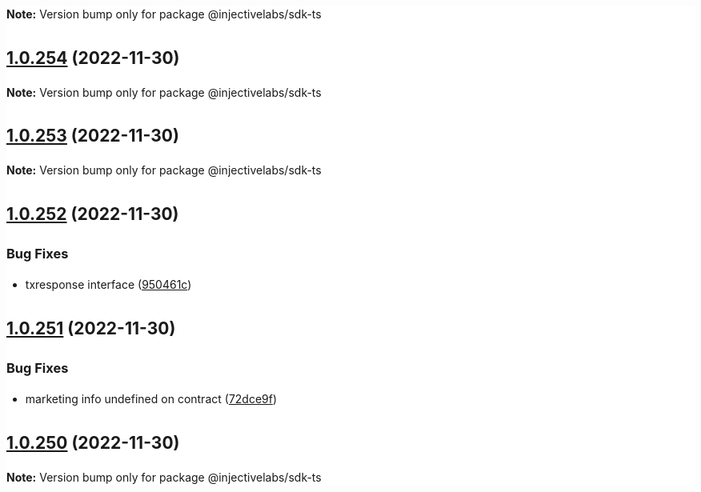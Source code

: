 **Note:** Version bump only for package @injectivelabs/sdk-ts





## [1.0.254](https://github.com/InjectiveLabs/injective-ts/compare/@injectivelabs/sdk-ts@1.0.253...@injectivelabs/sdk-ts@1.0.254) (2022-11-30)

**Note:** Version bump only for package @injectivelabs/sdk-ts





## [1.0.253](https://github.com/InjectiveLabs/injective-ts/compare/@injectivelabs/sdk-ts@1.0.252...@injectivelabs/sdk-ts@1.0.253) (2022-11-30)

**Note:** Version bump only for package @injectivelabs/sdk-ts





## [1.0.252](https://github.com/InjectiveLabs/injective-ts/compare/@injectivelabs/sdk-ts@1.0.251...@injectivelabs/sdk-ts@1.0.252) (2022-11-30)


### Bug Fixes

* txresponse interface ([950461c](https://github.com/InjectiveLabs/injective-ts/commit/950461cc7695e28ec9f08ec1fed92e9cc095f317))





## [1.0.251](https://github.com/InjectiveLabs/injective-ts/compare/@injectivelabs/sdk-ts@1.0.250...@injectivelabs/sdk-ts@1.0.251) (2022-11-30)


### Bug Fixes

* marketing info undefined on contract ([72dce9f](https://github.com/InjectiveLabs/injective-ts/commit/72dce9f8f8372b1ea9169356d53c53765a6c8eee))





## [1.0.250](https://github.com/InjectiveLabs/injective-ts/compare/@injectivelabs/sdk-ts@1.0.249...@injectivelabs/sdk-ts@1.0.250) (2022-11-30)

**Note:** Version bump only for package @injectivelabs/sdk-ts
